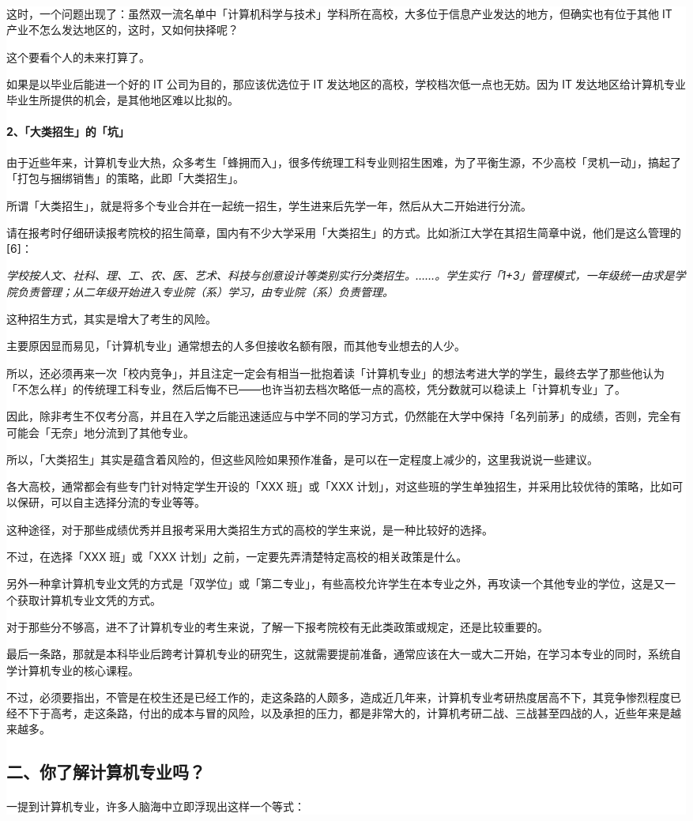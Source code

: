 
这时，一个问题出现了：虽然双一流名单中「计算机科学与技术」学科所在高校，大多位于信息产业发达的地方，但确实也有位于其他 IT 产业不怎么发达地区的，这时，又如何抉择呢？


这个要看个人的未来打算了。


如果是以毕业后能进一个好的 IT 公司为目的，那应该优选位于 IT 发达地区的高校，学校档次低一点也无妨。因为 IT 发达地区给计算机专业毕业生所提供的机会，是其他地区难以比拟的。


#### **2、「大类招生」的「坑」**


由于近些年来，计算机专业大热，众多考生「蜂拥而入」，很多传统理工科专业则招生困难，为了平衡生源，不少高校「灵机一动」，搞起了「打包与捆绑销售」的策略，此即「大类招生」。


所谓「大类招生」，就是将多个专业合并在一起统一招生，学生进来后先学一年，然后从大二开始进行分流。


请在报考时仔细研读报考院校的招生简章，国内有不少大学采用「大类招生」的方式。比如浙江大学在其招生简章中说，他们是这么管理的[6]：


*学校按人文、社科、理、工、农、医、艺术、科技与创意设计等类别实行分类招生。……。学生实行「1+3」管理模式，一年级统一由求是学院负责管理；从二年级开始进入专业院（系）学习，由专业院（系）负责管理。*


这种招生方式，其实是增大了考生的风险。


主要原因显而易见，「计算机专业」通常想去的人多但接收名额有限，而其他专业想去的人少。


所以，还必须再来一次「校内竞争」，并且注定一定会有相当一批抱着读「计算机专业」的想法考进大学的学生，最终去学了那些他认为「不怎么样」的传统理工科专业，然后后悔不已——也许当初去档次略低一点的高校，凭分数就可以稳读上「计算机专业」了。


因此，除非考生不仅考分高，并且在入学之后能迅速适应与中学不同的学习方式，仍然能在大学中保持「名列前茅」的成绩，否则，完全有可能会「无奈」地分流到了其他专业。


所以，「大类招生」其实是蕴含着风险的，但这些风险如果预作准备，是可以在一定程度上减少的，这里我说说一些建议。


各大高校，通常都会有些专门针对特定学生开设的「XXX 班」或「XXX 计划」，对这些班的学生单独招生，并采用比较优待的策略，比如可以保研，可以自主选择分流的专业等等。


这种途径，对于那些成绩优秀并且报考采用大类招生方式的高校的学生来说，是一种比较好的选择。


不过，在选择「XXX 班」或「XXX 计划」之前，一定要先弄清楚特定高校的相关政策是什么。


另外一种拿计算机专业文凭的方式是「双学位」或「第二专业」，有些高校允许学生在本专业之外，再攻读一个其他专业的学位，这是又一个获取计算机专业文凭的方式。


对于那些分不够高，进不了计算机专业的考生来说，了解一下报考院校有无此类政策或规定，还是比较重要的。


最后一条路，那就是本科毕业后跨考计算机专业的研究生，这就需要提前准备，通常应该在大一或大二开始，在学习本专业的同时，系统自学计算机专业的核心课程。


不过，必须要指出，不管是在校生还是已经工作的，走这条路的人颇多，造成近几年来，计算机专业考研热度居高不下，其竞争惨烈程度已经不下于高考，走这条路，付出的成本与冒的风险，以及承担的压力，都是非常大的，计算机考研二战、三战甚至四战的人，近些年来是越来越多。


二、你了解计算机专业吗？
------------


一提到计算机专业，许多人脑海中立即浮现出这样一个等式：
